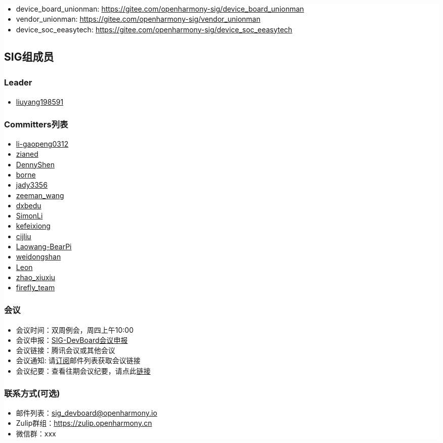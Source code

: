   - device_board_unionman: https://gitee.com/openharmony-sig/device_board_unionman
  - vendor_unionman: https://gitee.com/openharmony-sig/vendor_unionman
  - device_soc_eeasytech: https://gitee.com/openharmony-sig/device_soc_eeasytech

## SIG组成员

### Leader
- [liuyang198591](https://gitee.com/liuyang198591)

### Committers列表
- [li-gaopeng0312](https://gitee.com/li-gaopeng0312)
- [zianed](https://gitee.com/zianed)
- [DennyShen](https://gitee.com/DennyShen)
- [borne](https://gitee.com/borne)
- [jady3356](https://gitee.com/taiyipei)
- [zeeman_wang](https://gitee.com/zeeman_wang)
- [dxbedu](https://gitee.com/dxbedu)
- [SimonLi](https://gitee.com/kkup180)
- [kefeixiong](https://gitee.com/addyke)
- [cijliu](https://gitee.com/cijliu)
- [Laowang-BearPi](https://gitee.com/laowangiotclub)
- [weidongshan](https://gitee.com/weidongshan)
- [Leon](https://gitee.com/jahyeon)
- [zhao_xiuxiu](https://gitee.com/zhao_xiuxiu)
- [firefly_team](https://gitee.com/firefly_team)

### 会议
 - 会议时间：双周例会，周四上午10:00
 - 会议申报：[SIG-DevBoard会议申报](https://shimo.im/sheets/UZBk8yBk0y4NE4SZ)
 - 会议链接：腾讯会议或其他会议
 - 会议通知: 请[订阅](https://lists.openatom.io/postorius/lists/sig_devboard.openharmony.io/)邮件列表获取会议链接
 - 会议纪要：查看往期会议纪要，请点此[链接](https://gitee.com/openharmony-sig/sig-content/tree/master/devboard/meetings)

### 联系方式(可选)

- 邮件列表：[sig_devboard@openharmony.io](https://lists.openatom.io/postorius/lists/sig_devboard.openharmony.io/)
- Zulip群组：https://zulip.openharmony.cn
- 微信群：xxx
